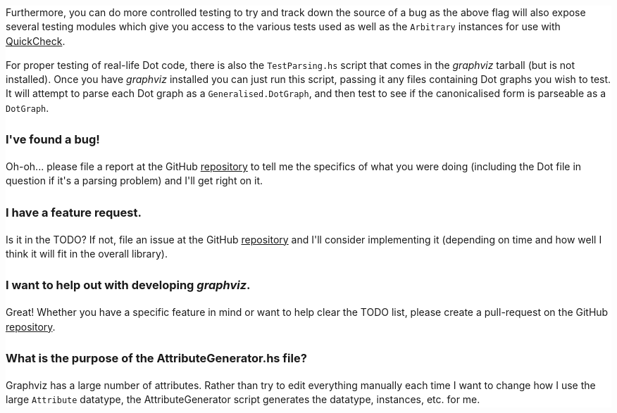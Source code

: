 [QuickCheck]: http://hackage.haskell.org/package/QuickCheck

Furthermore, you can do more controlled testing to try and track down
the source of a bug as the above flag will also expose several
testing modules which give you access to the various tests used as
well as the `Arbitrary` instances for use with [QuickCheck].

For proper testing of real-life Dot code, there is also the
`TestParsing.hs` script that comes in the _graphviz_ tarball (but is
not installed).  Once you have _graphviz_ installed you can just run
this script, passing it any files containing Dot graphs you wish to
test.  It will attempt to parse each Dot graph as a
`Generalised.DotGraph`, and then test to see if the canonicalised form
is parseable as a `DotGraph`.

### I've found a bug! ###

Oh-oh... please file a report at the GitHub [repository] to tell me
the specifics of what you were doing (including the Dot file in
question if it's a parsing problem) and I'll get right on it.

### I have a feature request. ###

Is it in the TODO?  If not, file an issue at the GitHub [repository]
and I'll consider implementing it (depending on time and how well I
think it will fit in the overall library).

### I want to help out with developing _graphviz_. ###

Great!  Whether you have a specific feature in mind or want to help
clear the TODO list, please create a pull-request on the GitHub
[repository].

### What is the purpose of the AttributeGenerator.hs file? ###

Graphviz has a large number of attributes.  Rather than try to edit
everything manually each time I want to change how I use the large
`Attribute` datatype, the AttributeGenerator script generates the
datatype, instances, etc. for me.


[Graphviz]: http://www.graphviz.org/
[graphs]: http://en.wikipedia.org/wiki/Graph_theory
[Dot]: http://www.graphviz.org/doc/info/lang.html
[Haskell]: http://haskell.org/
 [four different representations]: #whats-the-difference-between-the-different-dotgraph-types
  [syntax]: http://graphviz.org/doc/info/lang.html
  [attributes]: http://graphviz.org/doc/info/attrs.html
  [output formats]: http://www.graphviz.org/doc/info/output.html
  [FGL]: http://web.engr.oregonstate.edu/~erwig/fgl/haskell/
[package versioning policy]: http://www.haskell.org/haskellwiki/Package_versioning_policy
[HackageDB]: http://hackage.haskell.org/package/graphviz
[git]: http://git-scm.com/
[repository]: https://github.com/ivan-m/graphviz/
[3-Clause BSD License]: http://www.opensource.org/licenses/bsd-license.php
[Matthew Sackman]: http://www.wellquite.org/
[email]: mailto:Ivan.Miljenovic@gmail.com
[home page]: http://projects.haskell.org/graphviz/
[dotgen]: http://hackage.haskell.org/package/dotgen
[Polyparse]: http://www.cs.york.ac.uk/fp/polyparse/
[Parsec]: http://hackage.haskell.org/package/parsec